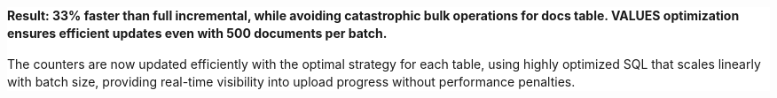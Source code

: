**Result: 33% faster than full incremental, while avoiding catastrophic bulk operations for docs table. VALUES optimization ensures efficient updates even with 500 documents per batch.**

The counters are now updated efficiently with the optimal strategy for each table, using highly optimized SQL that scales linearly with batch size, providing real-time visibility into upload progress without performance penalties.

